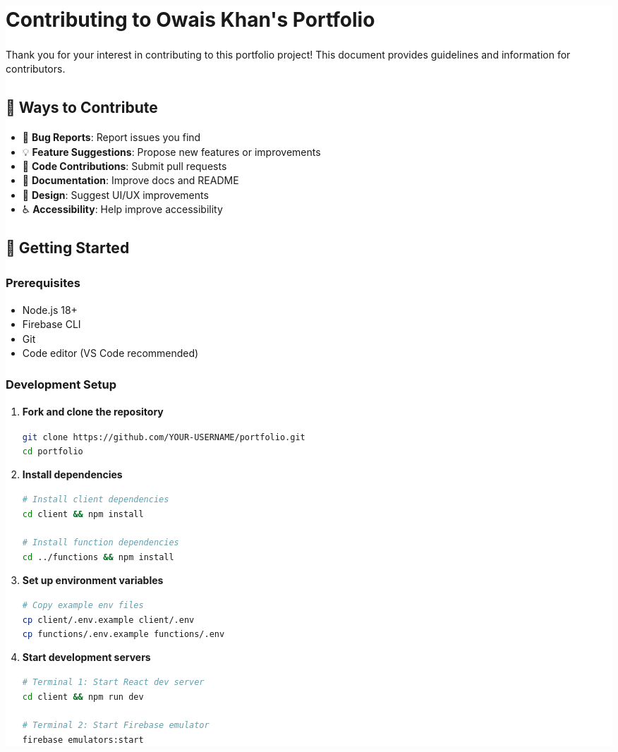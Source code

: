 # Contributing to Owais Khan's Portfolio

Thank you for your interest in contributing to this portfolio project! This document provides guidelines and information for contributors.

## 🌟 Ways to Contribute

- 🐛 **Bug Reports**: Report issues you find
- 💡 **Feature Suggestions**: Propose new features or improvements
- 🔧 **Code Contributions**: Submit pull requests
- 📖 **Documentation**: Improve docs and README
- 🎨 **Design**: Suggest UI/UX improvements
- ♿ **Accessibility**: Help improve accessibility

## 🚀 Getting Started

### Prerequisites
- Node.js 18+
- Firebase CLI
- Git
- Code editor (VS Code recommended)

### Development Setup

1. **Fork and clone the repository**
   ```bash
   git clone https://github.com/YOUR-USERNAME/portfolio.git
   cd portfolio
   ```

2. **Install dependencies**
   ```bash
   # Install client dependencies
   cd client && npm install
   
   # Install function dependencies
   cd ../functions && npm install
   ```

3. **Set up environment variables**
   ```bash
   # Copy example env files
   cp client/.env.example client/.env
   cp functions/.env.example functions/.env
   ```

4. **Start development servers**
   ```bash
   # Terminal 1: Start React dev server
   cd client && npm run dev
   
   # Terminal 2: Start Firebase emulator
   firebase emulators:start
   ```
